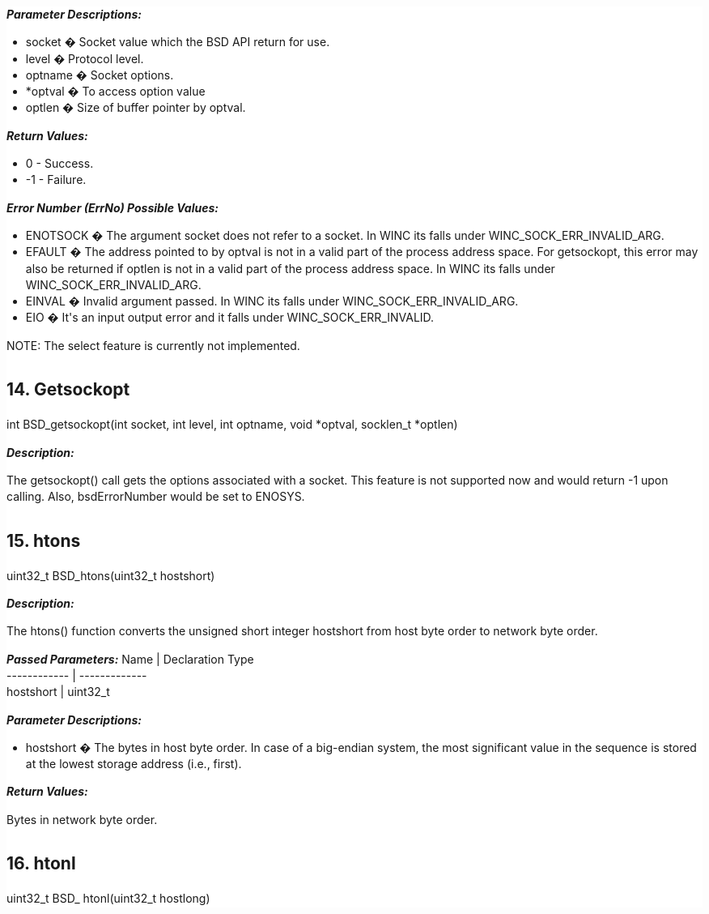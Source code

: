 _**Parameter Descriptions:**_
  
* socket � Socket value which the BSD API return for use.
* level � Protocol level.
* optname � Socket options.
* *optval � To access option value
* optlen � Size of buffer pointer by optval.
  
_**Return Values:**_
  
* 0 - Success.
* -1 - Failure.
  
_**Error Number (ErrNo) Possible Values:**_
  
* ENOTSOCK � The argument socket does not refer to a socket. In WINC its falls under WINC_SOCK_ERR_INVALID_ARG.
* EFAULT � The address pointed to by optval is not in a valid part of the process address space. For getsockopt, this error may also be returned if optlen is not in a valid part of the process address space. In WINC its falls under WINC_SOCK_ERR_INVALID_ARG.
* EINVAL � Invalid argument passed. In WINC its falls under WINC_SOCK_ERR_INVALID_ARG.
* EIO � It's an input output error and it falls under WINC_SOCK_ERR_INVALID.
  
NOTE: The select feature is currently not implemented.
  
## 14. Getsockopt
int BSD_getsockopt(int socket, int level, int optname, void *optval, socklen_t *optlen)
  
_**Description:**_
  
The getsockopt() call gets the options  associated with a socket. This feature is not supported now and would return -1 upon calling. Also, bsdErrorNumber would be set to ENOSYS.
  
## 15. htons
uint32_t BSD_htons(uint32_t hostshort)
  
_**Description:**_
  
The htons() function converts the unsigned short integer hostshort from host byte order to network byte order.
 
_**Passed Parameters:**_
Name | Declaration Type  
------------ | -------------  
hostshort | uint32_t 
   
_**Parameter Descriptions:**_
  
* hostshort � The bytes in host byte order. In case of a big-endian system, the most significant value in the sequence is stored at the lowest storage address (i.e., first).
  
_**Return Values:**_
  
Bytes in network byte order.
  
## 16. htonl
uint32_t BSD_ htonl(uint32_t hostlong)
  